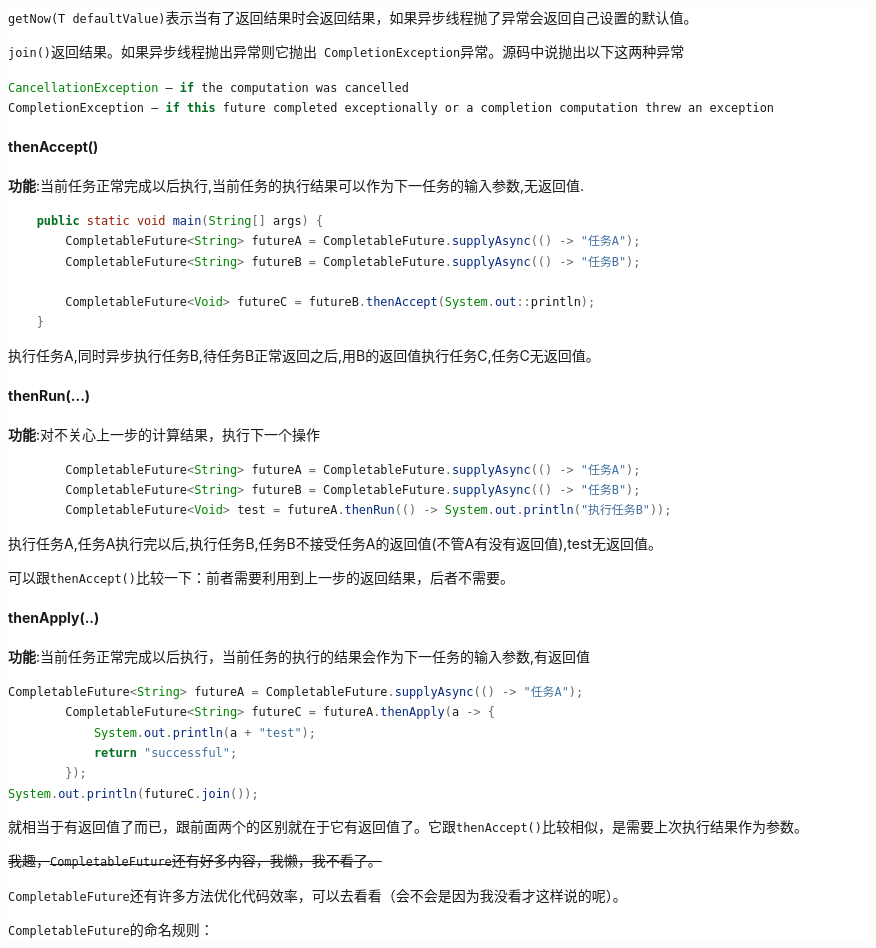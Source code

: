 `getNow(T defaultValue)`表示当有了返回结果时会返回结果，如果异步线程抛了异常会返回自己设置的默认值。

`join()`返回结果。如果异步线程抛出异常则它抛出` CompletionException`异常。源码中说抛出以下这两种异常

```java
CancellationException – if the computation was cancelled
CompletionException – if this future completed exceptionally or a completion computation threw an exception
```

#### thenAccept()

**功能**:当前任务正常完成以后执行,当前任务的执行结果可以作为下一任务的输入参数,无返回值.

```java
    public static void main(String[] args) {
        CompletableFuture<String> futureA = CompletableFuture.supplyAsync(() -> "任务A");
        CompletableFuture<String> futureB = CompletableFuture.supplyAsync(() -> "任务B");

        CompletableFuture<Void> futureC = futureB.thenAccept(System.out::println);
    }
```

执行任务A,同时异步执行任务B,待任务B正常返回之后,用B的返回值执行任务C,任务C无返回值。

#### thenRun(...)

**功能**:对不关心上一步的计算结果，执行下一个操作

```java
        CompletableFuture<String> futureA = CompletableFuture.supplyAsync(() -> "任务A");
		CompletableFuture<String> futureB = CompletableFuture.supplyAsync(() -> "任务B");
        CompletableFuture<Void> test = futureA.thenRun(() -> System.out.println("执行任务B"));
```

执行任务A,任务A执行完以后,执行任务B,任务B不接受任务A的返回值(不管A有没有返回值),test无返回值。

可以跟`thenAccept()`比较一下：前者需要利用到上一步的返回结果，后者不需要。

#### thenApply(..)

**功能**:当前任务正常完成以后执行，当前任务的执行的结果会作为下一任务的输入参数,有返回值

```java
CompletableFuture<String> futureA = CompletableFuture.supplyAsync(() -> "任务A");
        CompletableFuture<String> futureC = futureA.thenApply(a -> {
            System.out.println(a + "test");
            return "successful";
        });
System.out.println(futureC.join());
```

就相当于有返回值了而已，跟前面两个的区别就在于它有返回值了。它跟`thenAccept()`比较相似，是需要上次执行结果作为参数。

~~我趣，`CompletableFuture`还有好多内容，我懒，我不看了。~~

`CompletableFuture`还有许多方法优化代码效率，可以去看看（会不会是因为我没看才这样说的呢）。

`CompletableFuture`的命名规则：
